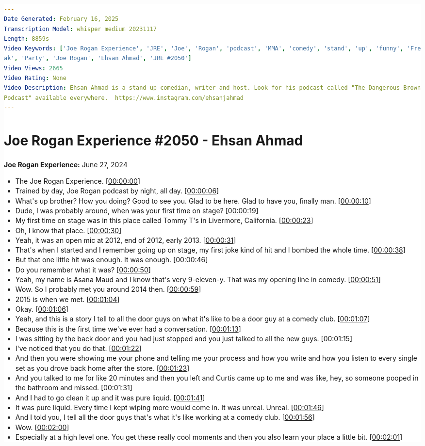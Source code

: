 ```yaml
---
Date Generated: February 16, 2025
Transcription Model: whisper medium 20231117
Length: 8859s
Video Keywords: ['Joe Rogan Experience', 'JRE', 'Joe', 'Rogan', 'podcast', 'MMA', 'comedy', 'stand', 'up', 'funny', 'Freak', 'Party', 'Joe Rogan', 'Ehsan Ahmad', 'JRE #2050']
Video Views: 2665
Video Rating: None
Video Description: Ehsan Ahmad is a stand up comedian, writer and host. Look for his podcast called "The Dangerous Brown Podcast" available everywhere.  https://www.instagram.com/ehsanjahmad
---
```


# Joe Rogan Experience #2050 - Ehsan Ahmad
**Joe Rogan Experience:** [June 27, 2024](https://www.youtube.com/watch?v=f9-icmVJtSI)
*  The Joe Rogan Experience. [[00:00:00](https://www.youtube.com/watch?v=f9-icmVJtSI&t=0.0s)]
*  Trained by day, Joe Rogan podcast by night, all day. [[00:00:06](https://www.youtube.com/watch?v=f9-icmVJtSI&t=6.0s)]
*  What's up brother? How you doing? Good to see you. Glad to be here. Glad to have you, finally man. [[00:00:10](https://www.youtube.com/watch?v=f9-icmVJtSI&t=10.0s)]
*  Dude, I was probably around, when was your first time on stage? [[00:00:19](https://www.youtube.com/watch?v=f9-icmVJtSI&t=19.0s)]
*  My first time on stage was in this place called Tommy T's in Livermore, California. [[00:00:23](https://www.youtube.com/watch?v=f9-icmVJtSI&t=23.0s)]
*  Oh, I know that place. [[00:00:30](https://www.youtube.com/watch?v=f9-icmVJtSI&t=30.0s)]
*  Yeah, it was an open mic at 2012, end of 2012, early 2013. [[00:00:31](https://www.youtube.com/watch?v=f9-icmVJtSI&t=31.0s)]
*  That's when I started and I remember going up on stage, my first joke kind of hit and I bombed the whole time. [[00:00:38](https://www.youtube.com/watch?v=f9-icmVJtSI&t=38.0s)]
*  But that one little hit was enough. It was enough. [[00:00:46](https://www.youtube.com/watch?v=f9-icmVJtSI&t=46.0s)]
*  Do you remember what it was? [[00:00:50](https://www.youtube.com/watch?v=f9-icmVJtSI&t=50.0s)]
*  Yeah, my name is Asana Maud and I know that's very 9-eleven-y. That was my opening line in comedy. [[00:00:51](https://www.youtube.com/watch?v=f9-icmVJtSI&t=51.0s)]
*  Wow. So I probably met you around 2014 then. [[00:00:59](https://www.youtube.com/watch?v=f9-icmVJtSI&t=59.0s)]
*  2015 is when we met. [[00:01:04](https://www.youtube.com/watch?v=f9-icmVJtSI&t=64.0s)]
*  Okay. [[00:01:06](https://www.youtube.com/watch?v=f9-icmVJtSI&t=66.0s)]
*  Yeah, and this is a story I tell to all the door guys on what it's like to be a door guy at a comedy club. [[00:01:07](https://www.youtube.com/watch?v=f9-icmVJtSI&t=67.0s)]
*  Because this is the first time we've ever had a conversation. [[00:01:13](https://www.youtube.com/watch?v=f9-icmVJtSI&t=73.0s)]
*  I was sitting by the back door and you had just stopped and you just talked to all the new guys. [[00:01:15](https://www.youtube.com/watch?v=f9-icmVJtSI&t=75.0s)]
*  I've noticed that you do that. [[00:01:22](https://www.youtube.com/watch?v=f9-icmVJtSI&t=82.0s)]
*  And then you were showing me your phone and telling me your process and how you write and how you listen to every single set as you drove back home after the store. [[00:01:23](https://www.youtube.com/watch?v=f9-icmVJtSI&t=83.0s)]
*  And you talked to me for like 20 minutes and then you left and Curtis came up to me and was like, hey, so someone pooped in the bathroom and missed. [[00:01:31](https://www.youtube.com/watch?v=f9-icmVJtSI&t=91.0s)]
*  And I had to go clean it up and it was pure liquid. [[00:01:41](https://www.youtube.com/watch?v=f9-icmVJtSI&t=101.0s)]
*  It was pure liquid. Every time I kept wiping more would come in. It was unreal. Unreal. [[00:01:46](https://www.youtube.com/watch?v=f9-icmVJtSI&t=106.0s)]
*  And I told you, I tell all the door guys that's what it's like working at a comedy club. [[00:01:56](https://www.youtube.com/watch?v=f9-icmVJtSI&t=116.0s)]
*  Wow. [[00:02:00](https://www.youtube.com/watch?v=f9-icmVJtSI&t=120.0s)]
*  Especially at a high level one. You get these really cool moments and then you also learn your place a little bit. [[00:02:01](https://www.youtube.com/watch?v=f9-icmVJtSI&t=121.0s)]